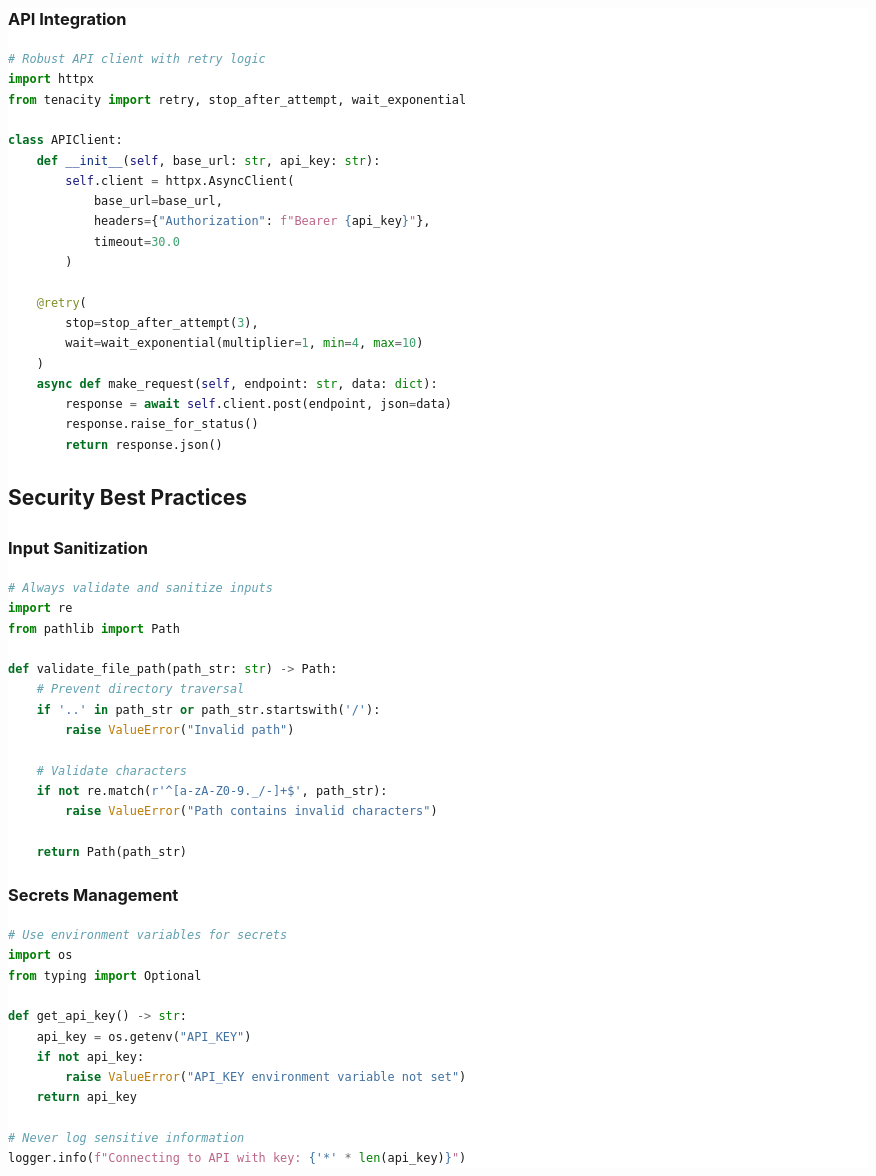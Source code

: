 ### API Integration
```python
# Robust API client with retry logic
import httpx
from tenacity import retry, stop_after_attempt, wait_exponential

class APIClient:
    def __init__(self, base_url: str, api_key: str):
        self.client = httpx.AsyncClient(
            base_url=base_url,
            headers={"Authorization": f"Bearer {api_key}"},
            timeout=30.0
        )
    
    @retry(
        stop=stop_after_attempt(3),
        wait=wait_exponential(multiplier=1, min=4, max=10)
    )
    async def make_request(self, endpoint: str, data: dict):
        response = await self.client.post(endpoint, json=data)
        response.raise_for_status()
        return response.json()
```

## Security Best Practices

### Input Sanitization
```python
# Always validate and sanitize inputs
import re
from pathlib import Path

def validate_file_path(path_str: str) -> Path:
    # Prevent directory traversal
    if '..' in path_str or path_str.startswith('/'):
        raise ValueError("Invalid path")
    
    # Validate characters
    if not re.match(r'^[a-zA-Z0-9._/-]+$', path_str):
        raise ValueError("Path contains invalid characters")
    
    return Path(path_str)
```

### Secrets Management
```python
# Use environment variables for secrets
import os
from typing import Optional

def get_api_key() -> str:
    api_key = os.getenv("API_KEY")
    if not api_key:
        raise ValueError("API_KEY environment variable not set")
    return api_key

# Never log sensitive information
logger.info(f"Connecting to API with key: {'*' * len(api_key)}")
```
